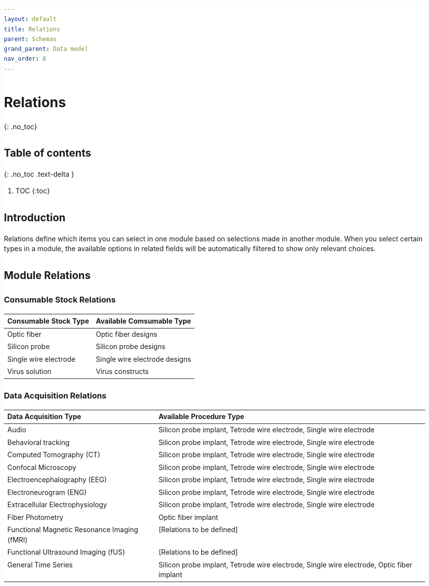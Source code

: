```yaml
---
layout: default
title: Relations
parent: Schemas
grand_parent: Data model
nav_order: 8
---
```


# Relations
{: .no_toc}

## Table of contents
{: .no_toc .text-delta }

1. TOC
{:toc}

## Introduction

Relations define which items you can select in one module based on selections made in another module. When you select certain types in a module, the available options in related fields will be automatically filtered to show only relevant choices.

## Module Relations

### Consumable Stock Relations

| Consumable Stock Type | Available Comsumable Type |
|:---------------------------|:---------------------------|
| Optic fiber | Optic fiber designs |
| Silicon probe | Silicon probe designs |
| Single wire electrode | Single wire electrode designs |
| Virus solution | Virus constructs |

### Data Acquisition Relations

| Data Acquisition Type | Available Procedure Type |
|:---------------------------|:------------------------------------------|
| Audio | Silicon probe implant, Tetrode wire electrode, Single wire electrode |
| Behavioral tracking | Silicon probe implant, Tetrode wire electrode, Single wire electrode |
| Computed Tomography (CT) | Silicon probe implant, Tetrode wire electrode, Single wire electrode |
| Confocal Microscopy | Silicon probe implant, Tetrode wire electrode, Single wire electrode |
| Electroencephalography (EEG) | Silicon probe implant, Tetrode wire electrode, Single wire electrode |
| Electroneurogram (ENG) | Silicon probe implant, Tetrode wire electrode, Single wire electrode |
| Extracellular Electrophysiology | Silicon probe implant, Tetrode wire electrode, Single wire electrode |
| Fiber Photometry | Optic fiber implant |
| Functional Magnetic Resonance Imaging (fMRI) | [Relations to be defined] |
| Functional Ultrasound Imaging (fUS) | [Relations to be defined] |
| General Time Series | Silicon probe implant, Tetrode wire electrode, Single wire electrode, Optic fiber implant |